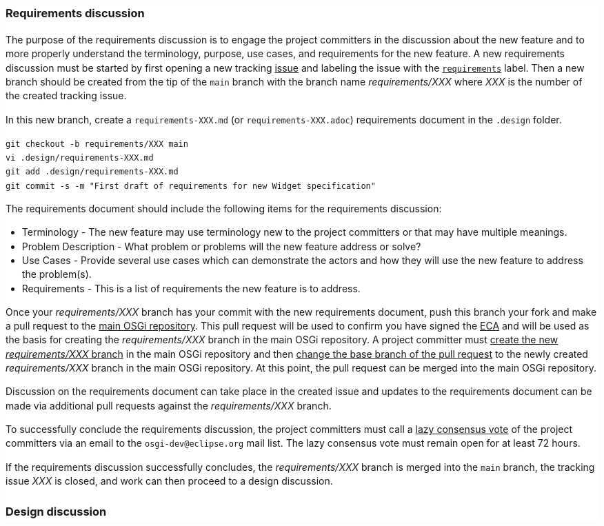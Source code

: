 ### Requirements discussion

The purpose of the requirements discussion is to engage the project committers in the discussion about the new feature and to more properly understand the terminology, purpose, use cases, and requirements for the new feature.
A new requirements discussion must be started by first opening a new tracking [issue](https://github.com/osgi/osgi/issues) and labeling the issue with the [`requirements`](https://github.com/osgi/osgi/labels/requirements) label.
Then a new branch should be created from the tip of the `main` branch with the branch name _requirements/XXX_ where _XXX_ is the number of the created tracking issue.

In this new branch, create a `requirements-XXX.md` (or `requirements-XXX.adoc`) requirements document in the `.design` folder.

```script
git checkout -b requirements/XXX main
vi .design/requirements-XXX.md
git add .design/requirements-XXX.md
git commit -s -m "First draft of requirements for new Widget specification"
```

The requirements document should include the following items for the requirements discussion:

- Terminology - The new feature may use terminology new to the project committers or that may have multiple meanings.
- Problem Description - What problem or problems will the new feature address or solve?
- Use Cases - Provide several use cases which can demonstrate the actors and how they will use the new feature to address the problem(s).
- Requirements - This is a list of requirements the new feature is to address.

Once your _requirements/XXX_ branch has your commit with the new requirements document, push this branch your fork and make a pull request to the [main OSGi repository](https://github.com/osgi/osgi).
This pull request will be used to confirm you have signed the [ECA](#legal-considerations) and will be used as the basis for creating the _requirements/XXX_ branch in the main OSGi repository.
A project committer must [create the new _requirements/XXX_ branch](https://docs.github.com/en/github/collaborating-with-issues-and-pull-requests/creating-and-deleting-branches-within-your-repository#creating-a-branch) in the main OSGi repository and then [change the base branch of the pull request](https://docs.github.com/en/github/collaborating-with-issues-and-pull-requests/changing-the-base-branch-of-a-pull-request) to the newly created _requirements/XXX_ branch in the main OSGi repository.
At this point, the pull request can be merged into the main OSGi repository.

Discussion on the requirements document can take place in the created issue and updates to the requirements document can be made via additional pull requests against the _requirements/XXX_ branch.

To successfully conclude the requirements discussion, the project committers must call a [lazy consensus vote](https://community.apache.org/committers/lazyConsensus.html) of the project committers via an email to the `osgi-dev@eclipse.org` mail list.
The lazy consensus vote must remain open for at least 72 hours.

If the requirements discussion successfully concludes, the _requirements/XXX_ branch is merged into the `main` branch, the tracking issue _XXX_ is closed, and work can then proceed to a design discussion.

### Design discussion

